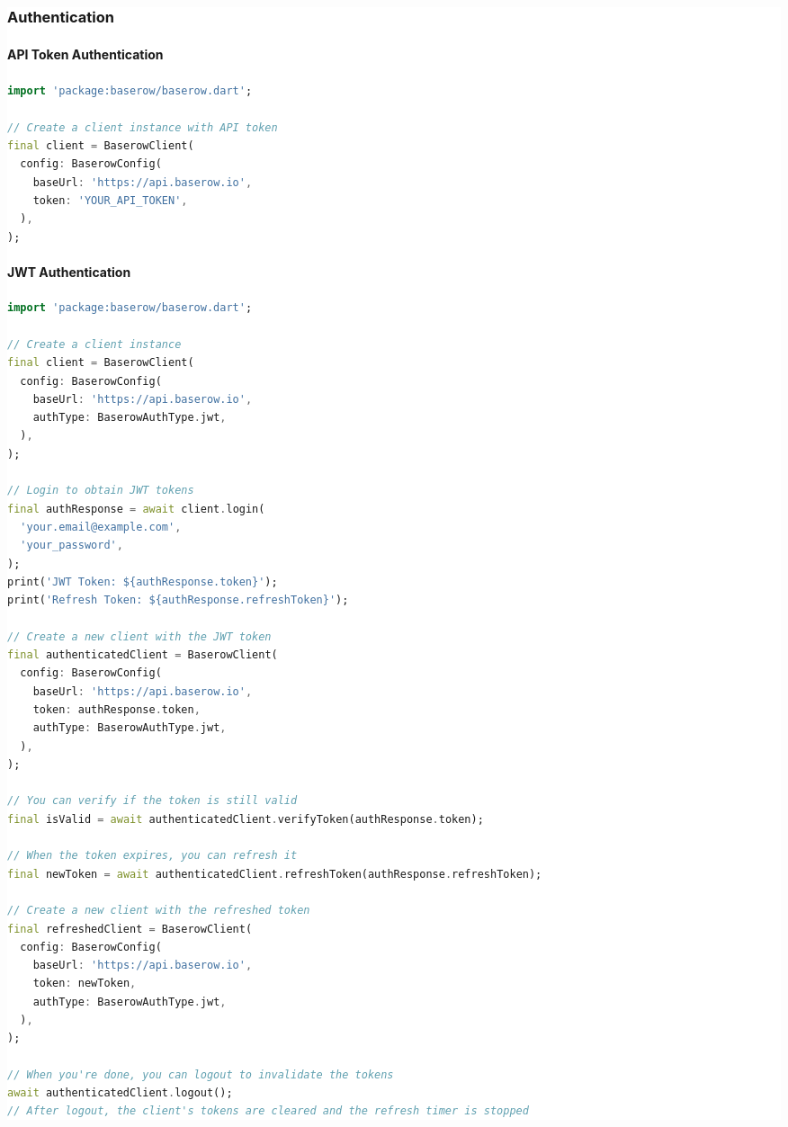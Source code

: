 ### Authentication

#### API Token Authentication

```dart
import 'package:baserow/baserow.dart';

// Create a client instance with API token
final client = BaserowClient(
  config: BaserowConfig(
    baseUrl: 'https://api.baserow.io',
    token: 'YOUR_API_TOKEN',
  ),
);
```

#### JWT Authentication

```dart
import 'package:baserow/baserow.dart';

// Create a client instance
final client = BaserowClient(
  config: BaserowConfig(
    baseUrl: 'https://api.baserow.io',
    authType: BaserowAuthType.jwt,
  ),
);

// Login to obtain JWT tokens
final authResponse = await client.login(
  'your.email@example.com',
  'your_password',
);
print('JWT Token: ${authResponse.token}');
print('Refresh Token: ${authResponse.refreshToken}');

// Create a new client with the JWT token
final authenticatedClient = BaserowClient(
  config: BaserowConfig(
    baseUrl: 'https://api.baserow.io',
    token: authResponse.token,
    authType: BaserowAuthType.jwt,
  ),
);

// You can verify if the token is still valid
final isValid = await authenticatedClient.verifyToken(authResponse.token);

// When the token expires, you can refresh it
final newToken = await authenticatedClient.refreshToken(authResponse.refreshToken);

// Create a new client with the refreshed token
final refreshedClient = BaserowClient(
  config: BaserowConfig(
    baseUrl: 'https://api.baserow.io',
    token: newToken,
    authType: BaserowAuthType.jwt,
  ),
);

// When you're done, you can logout to invalidate the tokens
await authenticatedClient.logout();
// After logout, the client's tokens are cleared and the refresh timer is stopped
```